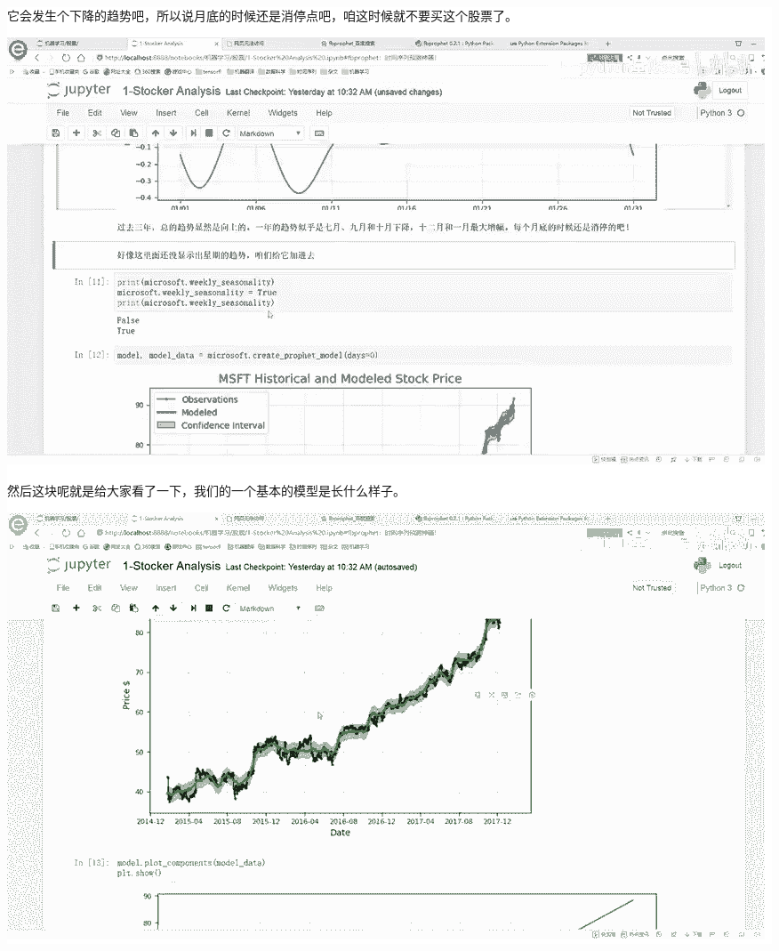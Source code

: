 它会发生个下降的趋势吧，所以说月底的时候还是消停点吧，咱这时候就不要买这个股票了。

![](img/03ee92079a228f561d65ed21df5170c9_59.png)

然后这块呢就是给大家看了一下，我们的一个基本的模型是长什么样子。

![](img/03ee92079a228f561d65ed21df5170c9_61.png)
